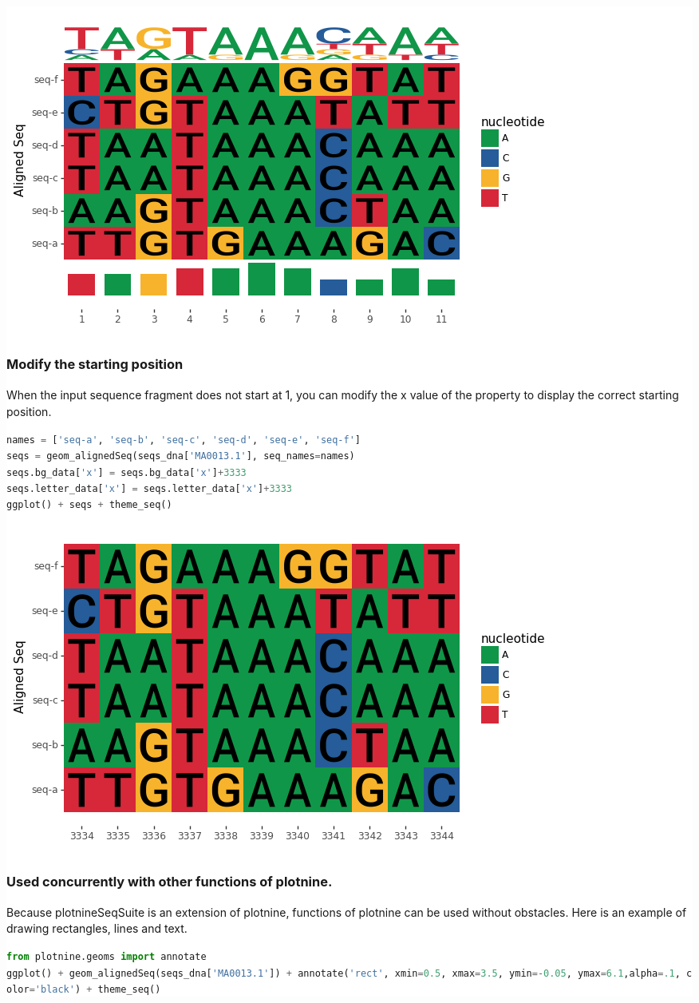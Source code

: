 ![](combining_plots.png)
### Modify the starting position
When the input sequence fragment does not start at 1, you can modify the x value of the property to display the correct starting position.
```python
names = ['seq-a', 'seq-b', 'seq-c', 'seq-d', 'seq-e', 'seq-f']
seqs = geom_alignedSeq(seqs_dna['MA0013.1'], seq_names=names)
seqs.bg_data['x'] = seqs.bg_data['x']+3333
seqs.letter_data['x'] = seqs.letter_data['x']+3333
ggplot() + seqs + theme_seq()
```
![](modify_the_starting_position.png)
### Used concurrently with other functions of plotnine.
Because plotnineSeqSuite is an extension of plotnine, functions of plotnine can be used without obstacles. Here is an example of drawing rectangles, lines and text.
```python
from plotnine.geoms import annotate
ggplot() + geom_alignedSeq(seqs_dna['MA0013.1']) + annotate('rect', xmin=0.5, xmax=3.5, ymin=-0.05, ymax=6.1,alpha=.1, color='black') + theme_seq()
```